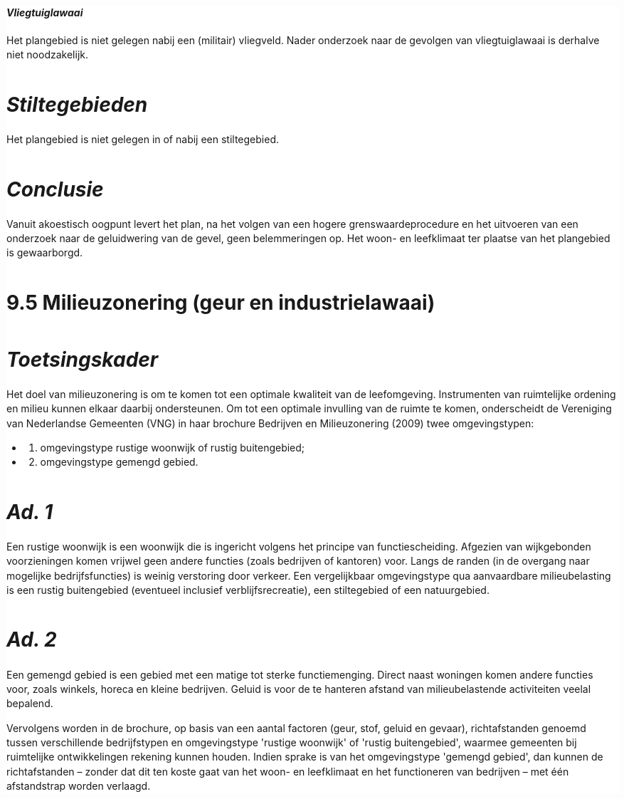 #### *Vliegtuiglawaai*

Het plangebied is niet gelegen nabij een (militair) vliegveld. Nader onderzoek naar de gevolgen van vliegtuiglawaai is derhalve niet noodzakelijk.

# *Stiltegebieden*

Het plangebied is niet gelegen in of nabij een stiltegebied.

# *Conclusie*

Vanuit akoestisch oogpunt levert het plan, na het volgen van een hogere grenswaardeprocedure en het uitvoeren van een onderzoek naar de geluidwering van de gevel, geen belemmeringen op. Het woon- en leefklimaat ter plaatse van het plangebied is gewaarborgd.

# <span id="page-47-0"></span>**9.5 Milieuzonering (geur en industrielawaai)**

# *Toetsingskader*

Het doel van milieuzonering is om te komen tot een optimale kwaliteit van de leefomgeving. Instrumenten van ruimtelijke ordening en milieu kunnen elkaar daarbij ondersteunen. Om tot een optimale invulling van de ruimte te komen, onderscheidt de Vereniging van Nederlandse Gemeenten (VNG) in haar brochure Bedrijven en Milieuzonering (2009) twee omgevingstypen:

- 1. omgevingstype rustige woonwijk of rustig buitengebied;
- 2. omgevingstype gemengd gebied.

# *Ad. 1*

Een rustige woonwijk is een woonwijk die is ingericht volgens het principe van functiescheiding. Afgezien van wijkgebonden voorzieningen komen vrijwel geen andere functies (zoals bedrijven of kantoren) voor. Langs de randen (in de overgang naar mogelijke bedrijfsfuncties) is weinig verstoring door verkeer. Een vergelijkbaar omgevingstype qua aanvaardbare milieubelasting is een rustig buitengebied (eventueel inclusief verblijfsrecreatie), een stiltegebied of een natuurgebied.

# *Ad. 2*

Een gemengd gebied is een gebied met een matige tot sterke functiemenging. Direct naast woningen komen andere functies voor, zoals winkels, horeca en kleine bedrijven. Geluid is voor de te hanteren afstand van milieubelastende activiteiten veelal bepalend.

Vervolgens worden in de brochure, op basis van een aantal factoren (geur, stof, geluid en gevaar), richtafstanden genoemd tussen verschillende bedrijfstypen en omgevingstype 'rustige woonwijk' of 'rustig buitengebied', waarmee gemeenten bij ruimtelijke ontwikkelingen rekening kunnen houden. Indien sprake is van het omgevingstype 'gemengd gebied', dan kunnen de richtafstanden – zonder dat dit ten koste gaat van het woon- en leefklimaat en het functioneren van bedrijven – met één afstandstrap worden verlaagd.
